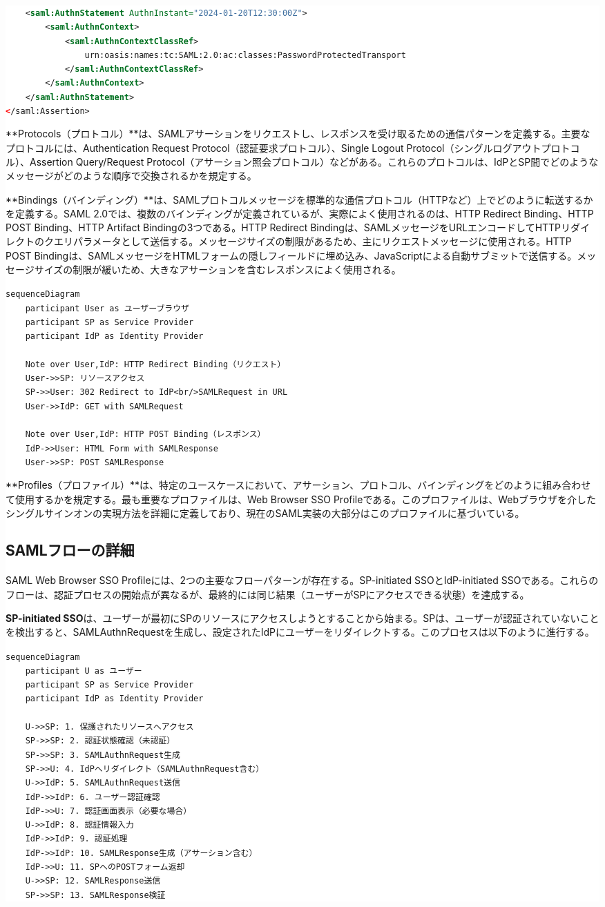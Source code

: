 ```xml
    <saml:AuthnStatement AuthnInstant="2024-01-20T12:30:00Z">
        <saml:AuthnContext>
            <saml:AuthnContextClassRef>
                urn:oasis:names:tc:SAML:2.0:ac:classes:PasswordProtectedTransport
            </saml:AuthnContextClassRef>
        </saml:AuthnContext>
    </saml:AuthnStatement>
</saml:Assertion>
```

**Protocols（プロトコル）**は、SAMLアサーションをリクエストし、レスポンスを受け取るための通信パターンを定義する。主要なプロトコルには、Authentication Request Protocol（認証要求プロトコル）、Single Logout Protocol（シングルログアウトプロトコル）、Assertion Query/Request Protocol（アサーション照会プロトコル）などがある。これらのプロトコルは、IdPとSP間でどのようなメッセージがどのような順序で交換されるかを規定する。

**Bindings（バインディング）**は、SAMLプロトコルメッセージを標準的な通信プロトコル（HTTPなど）上でどのように転送するかを定義する。SAML 2.0では、複数のバインディングが定義されているが、実際によく使用されるのは、HTTP Redirect Binding、HTTP POST Binding、HTTP Artifact Bindingの3つである。HTTP Redirect Bindingは、SAMLメッセージをURLエンコードしてHTTPリダイレクトのクエリパラメータとして送信する。メッセージサイズの制限があるため、主にリクエストメッセージに使用される。HTTP POST Bindingは、SAMLメッセージをHTMLフォームの隠しフィールドに埋め込み、JavaScriptによる自動サブミットで送信する。メッセージサイズの制限が緩いため、大きなアサーションを含むレスポンスによく使用される。

```mermaid
sequenceDiagram
    participant User as ユーザーブラウザ
    participant SP as Service Provider
    participant IdP as Identity Provider
    
    Note over User,IdP: HTTP Redirect Binding（リクエスト）
    User->>SP: リソースアクセス
    SP->>User: 302 Redirect to IdP<br/>SAMLRequest in URL
    User->>IdP: GET with SAMLRequest
    
    Note over User,IdP: HTTP POST Binding（レスポンス）
    IdP->>User: HTML Form with SAMLResponse
    User->>SP: POST SAMLResponse
```

**Profiles（プロファイル）**は、特定のユースケースにおいて、アサーション、プロトコル、バインディングをどのように組み合わせて使用するかを規定する。最も重要なプロファイルは、Web Browser SSO Profileである。このプロファイルは、Webブラウザを介したシングルサインオンの実現方法を詳細に定義しており、現在のSAML実装の大部分はこのプロファイルに基づいている。

## SAMLフローの詳細

SAML Web Browser SSO Profileには、2つの主要なフローパターンが存在する。SP-initiated SSOとIdP-initiated SSOである。これらのフローは、認証プロセスの開始点が異なるが、最終的には同じ結果（ユーザーがSPにアクセスできる状態）を達成する。

**SP-initiated SSO**は、ユーザーが最初にSPのリソースにアクセスしようとすることから始まる。SPは、ユーザーが認証されていないことを検出すると、SAMLAuthnRequestを生成し、設定されたIdPにユーザーをリダイレクトする。このプロセスは以下のように進行する。

```mermaid
sequenceDiagram
    participant U as ユーザー
    participant SP as Service Provider
    participant IdP as Identity Provider
    
    U->>SP: 1. 保護されたリソースへアクセス
    SP->>SP: 2. 認証状態確認（未認証）
    SP->>SP: 3. SAMLAuthnRequest生成
    SP->>U: 4. IdPへリダイレクト（SAMLAuthnRequest含む）
    U->>IdP: 5. SAMLAuthnRequest送信
    IdP->>IdP: 6. ユーザー認証確認
    IdP->>U: 7. 認証画面表示（必要な場合）
    U->>IdP: 8. 認証情報入力
    IdP->>IdP: 9. 認証処理
    IdP->>IdP: 10. SAMLResponse生成（アサーション含む）
    IdP->>U: 11. SPへのPOSTフォーム返却
    U->>SP: 12. SAMLResponse送信
    SP->>SP: 13. SAMLResponse検証
```